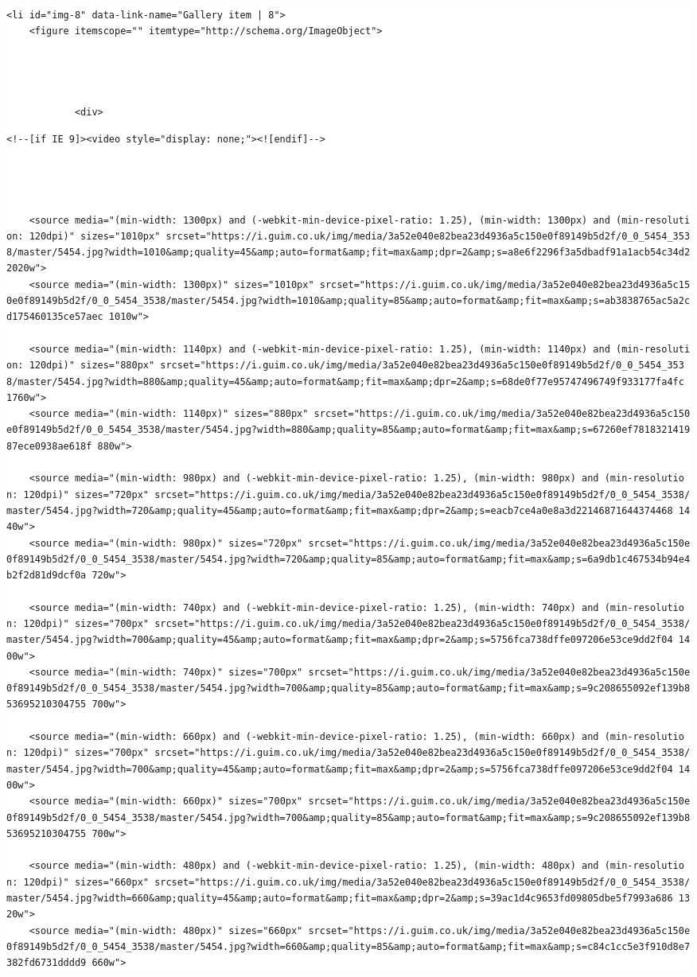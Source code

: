     <li id="img-8" data-link-name="Gallery item | 8">
        <figure itemscope="" itemtype="http://schema.org/ImageObject">

            

            
                <div>
    


<picture>
    
    <!--[if IE 9]><video style="display: none;"><![endif]-->

    

    
        <source media="(min-width: 1300px) and (-webkit-min-device-pixel-ratio: 1.25), (min-width: 1300px) and (min-resolution: 120dpi)" sizes="1010px" srcset="https://i.guim.co.uk/img/media/3a52e040e82bea23d4936a5c150e0f89149b5d2f/0_0_5454_3538/master/5454.jpg?width=1010&amp;quality=45&amp;auto=format&amp;fit=max&amp;dpr=2&amp;s=a8e6f2296f3a5dbadf91a1acb54c34d2 2020w">
        <source media="(min-width: 1300px)" sizes="1010px" srcset="https://i.guim.co.uk/img/media/3a52e040e82bea23d4936a5c150e0f89149b5d2f/0_0_5454_3538/master/5454.jpg?width=1010&amp;quality=85&amp;auto=format&amp;fit=max&amp;s=ab3838765ac5a2cd175460135ce57aec 1010w">
    
        <source media="(min-width: 1140px) and (-webkit-min-device-pixel-ratio: 1.25), (min-width: 1140px) and (min-resolution: 120dpi)" sizes="880px" srcset="https://i.guim.co.uk/img/media/3a52e040e82bea23d4936a5c150e0f89149b5d2f/0_0_5454_3538/master/5454.jpg?width=880&amp;quality=45&amp;auto=format&amp;fit=max&amp;dpr=2&amp;s=68de0f77e95747496749f933177fa4fc 1760w">
        <source media="(min-width: 1140px)" sizes="880px" srcset="https://i.guim.co.uk/img/media/3a52e040e82bea23d4936a5c150e0f89149b5d2f/0_0_5454_3538/master/5454.jpg?width=880&amp;quality=85&amp;auto=format&amp;fit=max&amp;s=67260ef781832141987ece0938ae618f 880w">
    
        <source media="(min-width: 980px) and (-webkit-min-device-pixel-ratio: 1.25), (min-width: 980px) and (min-resolution: 120dpi)" sizes="720px" srcset="https://i.guim.co.uk/img/media/3a52e040e82bea23d4936a5c150e0f89149b5d2f/0_0_5454_3538/master/5454.jpg?width=720&amp;quality=45&amp;auto=format&amp;fit=max&amp;dpr=2&amp;s=eacb7ce4a0e8a3d22146871644374468 1440w">
        <source media="(min-width: 980px)" sizes="720px" srcset="https://i.guim.co.uk/img/media/3a52e040e82bea23d4936a5c150e0f89149b5d2f/0_0_5454_3538/master/5454.jpg?width=720&amp;quality=85&amp;auto=format&amp;fit=max&amp;s=6a9db1c467534b94e4b2f2d81d9dcf0a 720w">
    
        <source media="(min-width: 740px) and (-webkit-min-device-pixel-ratio: 1.25), (min-width: 740px) and (min-resolution: 120dpi)" sizes="700px" srcset="https://i.guim.co.uk/img/media/3a52e040e82bea23d4936a5c150e0f89149b5d2f/0_0_5454_3538/master/5454.jpg?width=700&amp;quality=45&amp;auto=format&amp;fit=max&amp;dpr=2&amp;s=5756fca738dffe097206e53ce9dd2f04 1400w">
        <source media="(min-width: 740px)" sizes="700px" srcset="https://i.guim.co.uk/img/media/3a52e040e82bea23d4936a5c150e0f89149b5d2f/0_0_5454_3538/master/5454.jpg?width=700&amp;quality=85&amp;auto=format&amp;fit=max&amp;s=9c208655092ef139b853695210304755 700w">
    
        <source media="(min-width: 660px) and (-webkit-min-device-pixel-ratio: 1.25), (min-width: 660px) and (min-resolution: 120dpi)" sizes="700px" srcset="https://i.guim.co.uk/img/media/3a52e040e82bea23d4936a5c150e0f89149b5d2f/0_0_5454_3538/master/5454.jpg?width=700&amp;quality=45&amp;auto=format&amp;fit=max&amp;dpr=2&amp;s=5756fca738dffe097206e53ce9dd2f04 1400w">
        <source media="(min-width: 660px)" sizes="700px" srcset="https://i.guim.co.uk/img/media/3a52e040e82bea23d4936a5c150e0f89149b5d2f/0_0_5454_3538/master/5454.jpg?width=700&amp;quality=85&amp;auto=format&amp;fit=max&amp;s=9c208655092ef139b853695210304755 700w">
    
        <source media="(min-width: 480px) and (-webkit-min-device-pixel-ratio: 1.25), (min-width: 480px) and (min-resolution: 120dpi)" sizes="660px" srcset="https://i.guim.co.uk/img/media/3a52e040e82bea23d4936a5c150e0f89149b5d2f/0_0_5454_3538/master/5454.jpg?width=660&amp;quality=45&amp;auto=format&amp;fit=max&amp;dpr=2&amp;s=39ac1d4c9653fd09805dbe5f7993a686 1320w">
        <source media="(min-width: 480px)" sizes="660px" srcset="https://i.guim.co.uk/img/media/3a52e040e82bea23d4936a5c150e0f89149b5d2f/0_0_5454_3538/master/5454.jpg?width=660&amp;quality=85&amp;auto=format&amp;fit=max&amp;s=c84c1cc5e3f910d8e7382fd6731dddd9 660w">
    